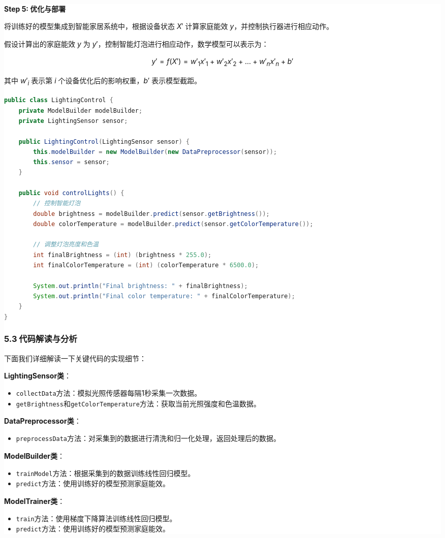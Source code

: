 **Step 5: 优化与部署**

将训练好的模型集成到智能家居系统中，根据设备状态 $X'$ 计算家庭能效 $y$，并控制执行器进行相应动作。

假设计算出的家庭能效 $y$ 为 $y'$，控制智能灯泡进行相应动作，数学模型可以表示为：

$$
y' = f(X') = w'_1 x'_1 + w'_2 x'_2 + ... + w'_n x'_n + b'
$$

其中 $w'_i$ 表示第 $i$ 个设备优化后的影响权重，$b'$ 表示模型截距。

```java
public class LightingControl {
    private ModelBuilder modelBuilder;
    private LightingSensor sensor;

    public LightingControl(LightingSensor sensor) {
        this.modelBuilder = new ModelBuilder(new DataPreprocessor(sensor));
        this.sensor = sensor;
    }

    public void controlLights() {
        // 控制智能灯泡
        double brightness = modelBuilder.predict(sensor.getBrightness());
        double colorTemperature = modelBuilder.predict(sensor.getColorTemperature());

        // 调整灯泡亮度和色温
        int finalBrightness = (int) (brightness * 255.0);
        int finalColorTemperature = (int) (colorTemperature * 6500.0);

        System.out.println("Final brightness: " + finalBrightness);
        System.out.println("Final color temperature: " + finalColorTemperature);
    }
}
```

### 5.3 代码解读与分析

下面我们详细解读一下关键代码的实现细节：

**LightingSensor类**：
- `collectData`方法：模拟光照传感器每隔1秒采集一次数据。
- `getBrightness`和`getColorTemperature`方法：获取当前光照强度和色温数据。

**DataPreprocessor类**：
- `preprocessData`方法：对采集到的数据进行清洗和归一化处理，返回处理后的数据。

**ModelBuilder类**：
- `trainModel`方法：根据采集到的数据训练线性回归模型。
- `predict`方法：使用训练好的模型预测家庭能效。

**ModelTrainer类**：
- `train`方法：使用梯度下降算法训练线性回归模型。
- `predict`方法：使用训练好的模型预测家庭能效。
